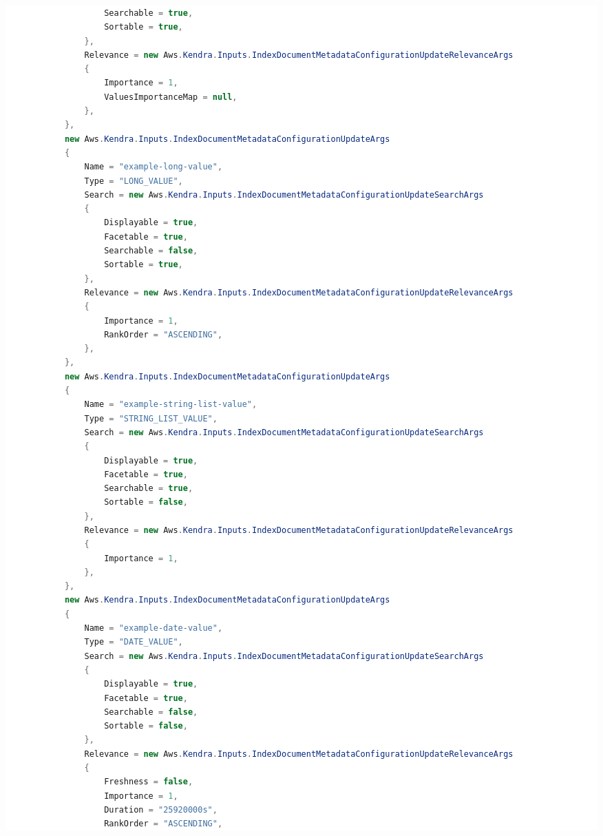 ```csharp
                    Searchable = true,
                    Sortable = true,
                },
                Relevance = new Aws.Kendra.Inputs.IndexDocumentMetadataConfigurationUpdateRelevanceArgs
                {
                    Importance = 1,
                    ValuesImportanceMap = null,
                },
            },
            new Aws.Kendra.Inputs.IndexDocumentMetadataConfigurationUpdateArgs
            {
                Name = "example-long-value",
                Type = "LONG_VALUE",
                Search = new Aws.Kendra.Inputs.IndexDocumentMetadataConfigurationUpdateSearchArgs
                {
                    Displayable = true,
                    Facetable = true,
                    Searchable = false,
                    Sortable = true,
                },
                Relevance = new Aws.Kendra.Inputs.IndexDocumentMetadataConfigurationUpdateRelevanceArgs
                {
                    Importance = 1,
                    RankOrder = "ASCENDING",
                },
            },
            new Aws.Kendra.Inputs.IndexDocumentMetadataConfigurationUpdateArgs
            {
                Name = "example-string-list-value",
                Type = "STRING_LIST_VALUE",
                Search = new Aws.Kendra.Inputs.IndexDocumentMetadataConfigurationUpdateSearchArgs
                {
                    Displayable = true,
                    Facetable = true,
                    Searchable = true,
                    Sortable = false,
                },
                Relevance = new Aws.Kendra.Inputs.IndexDocumentMetadataConfigurationUpdateRelevanceArgs
                {
                    Importance = 1,
                },
            },
            new Aws.Kendra.Inputs.IndexDocumentMetadataConfigurationUpdateArgs
            {
                Name = "example-date-value",
                Type = "DATE_VALUE",
                Search = new Aws.Kendra.Inputs.IndexDocumentMetadataConfigurationUpdateSearchArgs
                {
                    Displayable = true,
                    Facetable = true,
                    Searchable = false,
                    Sortable = false,
                },
                Relevance = new Aws.Kendra.Inputs.IndexDocumentMetadataConfigurationUpdateRelevanceArgs
                {
                    Freshness = false,
                    Importance = 1,
                    Duration = "25920000s",
                    RankOrder = "ASCENDING",
```